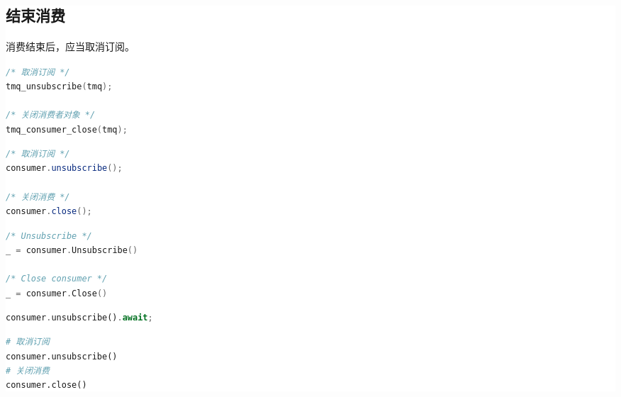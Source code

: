 </Tabs>

## 结束消费

消费结束后，应当取消订阅。

<Tabs defaultValue="java" groupId="lang">
<TabItem value="c" label="C">

```c
/* 取消订阅 */
tmq_unsubscribe(tmq);

/* 关闭消费者对象 */
tmq_consumer_close(tmq);
```

</TabItem>
<TabItem value="java" label="Java">

```java
/* 取消订阅 */
consumer.unsubscribe();

/* 关闭消费 */
consumer.close();
```

</TabItem>

<TabItem value="Go" label="Go">

```go
/* Unsubscribe */
_ = consumer.Unsubscribe()

/* Close consumer */
_ = consumer.Close()
```

</TabItem>

<TabItem value="Rust" label="Rust">

```rust
consumer.unsubscribe().await;
```

</TabItem>

<TabItem value="Python" label="Python">

```py
# 取消订阅
consumer.unsubscribe()
# 关闭消费
consumer.close()
```
